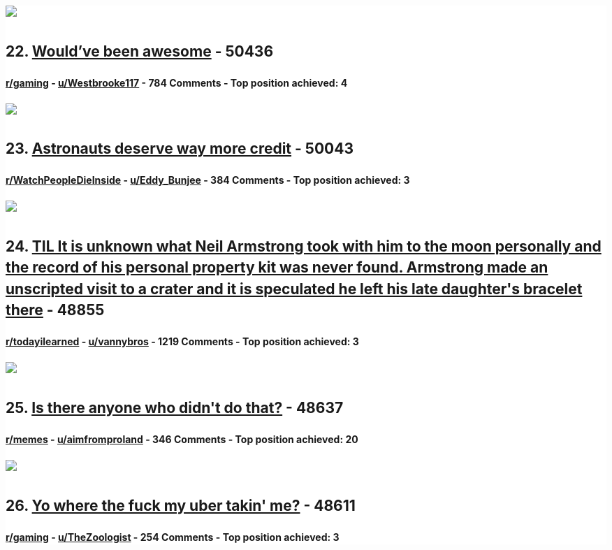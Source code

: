 <a href="https://i.redd.it/p65cnd1oqi041.jpg"><img src="https://b.thumbs.redditmedia.com/Pvz6veGHUCwWAtM89w1i1eLJxsE7QKCHPR7t3Kl7FCg.jpg"></img></a>

## 22. [Would’ve been awesome](http://reddit.com/r/gaming/comments/e0gtk1/wouldve_been_awesome/) - 50436
#### [r/gaming](http://reddit.com/r/gaming) - [u/Westbrooke117](http://reddit.com/u/Westbrooke117) - 784 Comments - Top position achieved: 4

<a href="https://i.redd.it/37eszfjcaf041.jpg"><img src="https://b.thumbs.redditmedia.com/EQKxAOknkJijLC96Z4GDj0pnNSNYfJ82c2T61hf_A3E.jpg"></img></a>

## 23. [Astronauts deserve way more credit](http://reddit.com/r/WatchPeopleDieInside/comments/e0m31u/astronauts_deserve_way_more_credit/) - 50043
#### [r/WatchPeopleDieInside](http://reddit.com/r/WatchPeopleDieInside) - [u/Eddy_Bunjee](http://reddit.com/u/Eddy_Bunjee) - 384 Comments - Top position achieved: 3

<a href="https://v.redd.it/xxxnqdkdeh041"><img src="https://b.thumbs.redditmedia.com/MmgkEIjVclM1DV_HKaK1QyXkNwO0ZDhAhRNbQ3LqRkg.jpg"></img></a>

## 24. [TIL It is unknown what Neil Armstrong took with him to the moon personally and the record of his personal property kit was never found. Armstrong made an unscripted visit to a crater and it is speculated he left his late daughter's bracelet there](http://reddit.com/r/todayilearned/comments/e0oncf/til_it_is_unknown_what_neil_armstrong_took_with/) - 48855
#### [r/todayilearned](http://reddit.com/r/todayilearned) - [u/vannybros](http://reddit.com/u/vannybros) - 1219 Comments - Top position achieved: 3

<a href="https://www.nbcnews.com/mach/science/first-man-writer-tells-what-neil-armstrong-was-real-life-ncna919741"><img src="https://b.thumbs.redditmedia.com/wO1mJ_DvA90_GUsma3DqcUqXHTVoDinmHWTnW0zaoDI.jpg"></img></a>

## 25. [Is there anyone who didn't do that?](http://reddit.com/r/memes/comments/e0gup6/is_there_anyone_who_didnt_do_that/) - 48637
#### [r/memes](http://reddit.com/r/memes) - [u/aimfromproland](http://reddit.com/u/aimfromproland) - 346 Comments - Top position achieved: 20

<a href="https://i.redd.it/heuhmve3bf041.jpg"><img src="https://b.thumbs.redditmedia.com/zxE5XGxXPP1vxhSvqlNhpCysvwFov2R3dF5oFph0S-E.jpg"></img></a>

## 26. [Yo where the fuck my uber takin' me?](http://reddit.com/r/gaming/comments/e0ebz2/yo_where_the_fuck_my_uber_takin_me/) - 48611
#### [r/gaming](http://reddit.com/r/gaming) - [u/TheZoologist](http://reddit.com/u/TheZoologist) - 254 Comments - Top position achieved: 3
